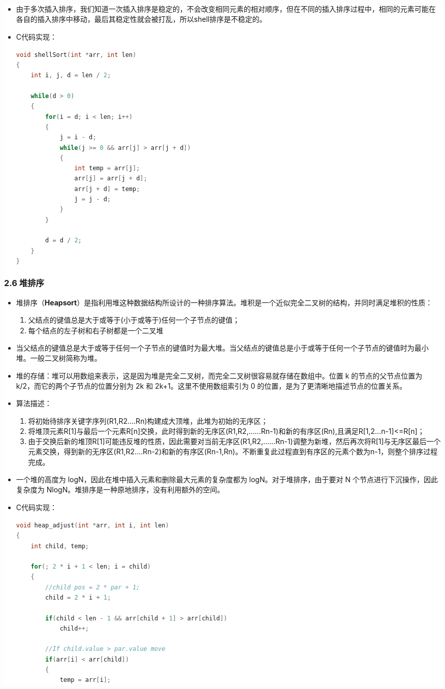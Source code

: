 + 由于多次插入排序，我们知道一次插入排序是稳定的，不会改变相同元素的相对顺序，但在不同的插入排序过程中，相同的元素可能在各自的插入排序中移动，最后其稳定性就会被打乱，所以shell排序是不稳定的。

+ C代码实现：

  ```c
  void shellSort(int *arr, int len)
  {
      int i, j, d = len / 2;
  
      while(d > 0)
      {
          for(i = d; i < len; i++)
          {
              j = i - d;
              while(j >= 0 && arr[j] > arr[j + d])
              {
                  int temp = arr[j];
                  arr[j] = arr[j + d];
                  arr[j + d] = temp;
                  j = j - d;
              }
          }
  
          d = d / 2;
      }
  }
  ```

### 2.6 堆排序

+ 堆排序（**Heapsort**）是指利用堆这种数据结构所设计的一种排序算法。堆积是一个近似完全二叉树的结构，并同时满足堆积的性质：

  1. 父结点的键值总是大于或等于(小于或等于)任何一个子节点的键值；
  2. 每个结点的左子树和右子树都是一个二叉堆

+ 当父结点的键值总是大于或等于任何一个子节点的键值时为最大堆。当父结点的键值总是小于或等于任何一个子节点的键值时为最小堆。一般二叉树简称为堆。

+ 堆的存储：堆可以用数组来表示，这是因为堆是完全二叉树，而完全二叉树很容易就存储在数组中。位置 k 的节点的父节点位置为 k/2，而它的两个子节点的位置分别为 2k 和 2k+1。这里不使用数组索引为 0 的位置，是为了更清晰地描述节点的位置关系。

+ 算法描述：

  1. 将初始待排序关键字序列(R1,R2….Rn)构建成大顶堆，此堆为初始的无序区；
  2. 将堆顶元素R[1]与最后一个元素R[n]交换，此时得到新的无序区(R1,R2,……Rn-1)和新的有序区(Rn),且满足R[1,2…n-1]<=R[n]；
  3. 由于交换后新的堆顶R[1]可能违反堆的性质，因此需要对当前无序区(R1,R2,……Rn-1)调整为新堆，然后再次将R[1]与无序区最后一个元素交换，得到新的无序区(R1,R2….Rn-2)和新的有序区(Rn-1,Rn)。不断重复此过程直到有序区的元素个数为n-1，则整个排序过程完成。

+ 一个堆的高度为 logN，因此在堆中插入元素和删除最大元素的复杂度都为 logN。对于堆排序，由于要对 N 个节点进行下沉操作，因此复杂度为 NlogN。堆排序是一种原地排序，没有利用额外的空间。

+ C代码实现：

  ```c
  void heap_adjust(int *arr, int i, int len)
  {
      int child, temp;
  
      for(; 2 * i + 1 < len; i = child)
      {
          //child pos = 2 * par + 1;
          child = 2 * i + 1;
  
          if(child < len - 1 && arr[child + 1] > arr[child])
              child++;
  
          //If child.value > par.value move
          if(arr[i] < arr[child])
          {
              temp = arr[i];
  ```